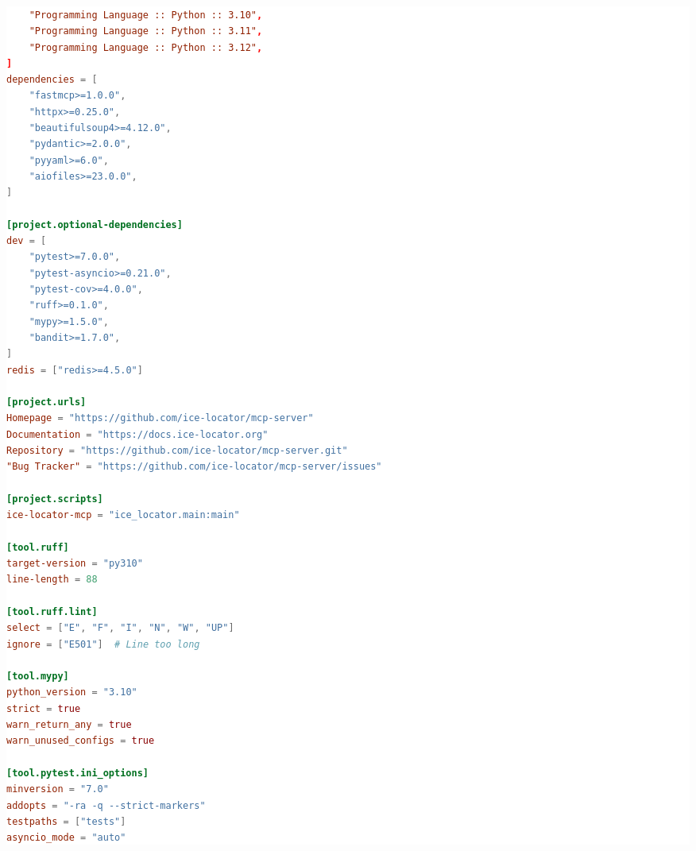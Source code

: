 ```toml
    "Programming Language :: Python :: 3.10",
    "Programming Language :: Python :: 3.11",
    "Programming Language :: Python :: 3.12",
]
dependencies = [
    "fastmcp>=1.0.0",
    "httpx>=0.25.0",
    "beautifulsoup4>=4.12.0",
    "pydantic>=2.0.0",
    "pyyaml>=6.0",
    "aiofiles>=23.0.0",
]

[project.optional-dependencies]
dev = [
    "pytest>=7.0.0",
    "pytest-asyncio>=0.21.0",
    "pytest-cov>=4.0.0",
    "ruff>=0.1.0",
    "mypy>=1.5.0",
    "bandit>=1.7.0",
]
redis = ["redis>=4.5.0"]

[project.urls]
Homepage = "https://github.com/ice-locator/mcp-server"
Documentation = "https://docs.ice-locator.org"
Repository = "https://github.com/ice-locator/mcp-server.git"
"Bug Tracker" = "https://github.com/ice-locator/mcp-server/issues"

[project.scripts]
ice-locator-mcp = "ice_locator.main:main"

[tool.ruff]
target-version = "py310"
line-length = 88

[tool.ruff.lint]
select = ["E", "F", "I", "N", "W", "UP"]
ignore = ["E501"]  # Line too long

[tool.mypy]
python_version = "3.10"
strict = true
warn_return_any = true
warn_unused_configs = true

[tool.pytest.ini_options]
minversion = "7.0"
addopts = "-ra -q --strict-markers"
testpaths = ["tests"]
asyncio_mode = "auto"
```
